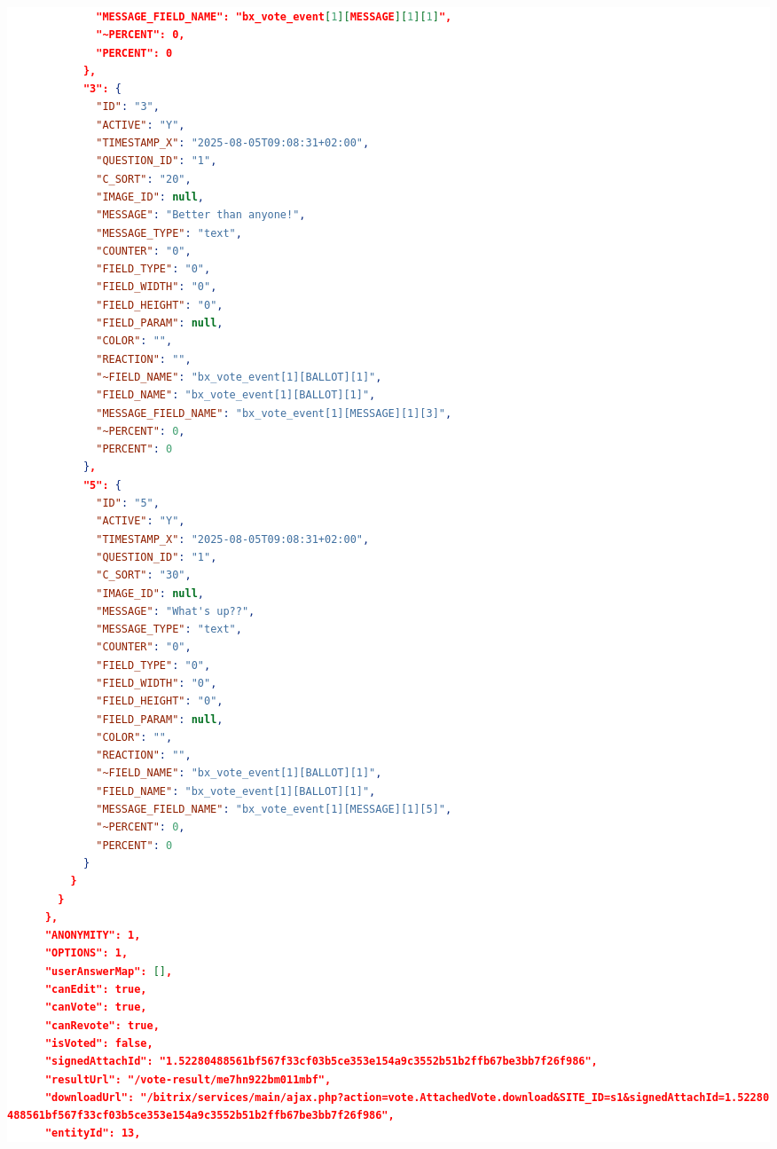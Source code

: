 ```json
              "MESSAGE_FIELD_NAME": "bx_vote_event[1][MESSAGE][1][1]",
              "~PERCENT": 0,
              "PERCENT": 0
            },
            "3": {
              "ID": "3",
              "ACTIVE": "Y",
              "TIMESTAMP_X": "2025-08-05T09:08:31+02:00",
              "QUESTION_ID": "1",
              "C_SORT": "20",
              "IMAGE_ID": null,
              "MESSAGE": "Better than anyone!",
              "MESSAGE_TYPE": "text",
              "COUNTER": "0",
              "FIELD_TYPE": "0",
              "FIELD_WIDTH": "0",
              "FIELD_HEIGHT": "0",
              "FIELD_PARAM": null,
              "COLOR": "",
              "REACTION": "",
              "~FIELD_NAME": "bx_vote_event[1][BALLOT][1]",
              "FIELD_NAME": "bx_vote_event[1][BALLOT][1]",
              "MESSAGE_FIELD_NAME": "bx_vote_event[1][MESSAGE][1][3]",
              "~PERCENT": 0,
              "PERCENT": 0
            },
            "5": {
              "ID": "5",
              "ACTIVE": "Y",
              "TIMESTAMP_X": "2025-08-05T09:08:31+02:00",
              "QUESTION_ID": "1",
              "C_SORT": "30",
              "IMAGE_ID": null,
              "MESSAGE": "What's up??",
              "MESSAGE_TYPE": "text",
              "COUNTER": "0",
              "FIELD_TYPE": "0",
              "FIELD_WIDTH": "0",
              "FIELD_HEIGHT": "0",
              "FIELD_PARAM": null,
              "COLOR": "",
              "REACTION": "",
              "~FIELD_NAME": "bx_vote_event[1][BALLOT][1]",
              "FIELD_NAME": "bx_vote_event[1][BALLOT][1]",
              "MESSAGE_FIELD_NAME": "bx_vote_event[1][MESSAGE][1][5]",
              "~PERCENT": 0,
              "PERCENT": 0
            }
          }
        }
      },
      "ANONYMITY": 1,
      "OPTIONS": 1,
      "userAnswerMap": [],
      "canEdit": true,
      "canVote": true,
      "canRevote": true,
      "isVoted": false,
      "signedAttachId": "1.52280488561bf567f33cf03b5ce353e154a9c3552b51b2ffb67be3bb7f26f986",
      "resultUrl": "/vote-result/me7hn922bm011mbf",
      "downloadUrl": "/bitrix/services/main/ajax.php?action=vote.AttachedVote.download&SITE_ID=s1&signedAttachId=1.52280488561bf567f33cf03b5ce353e154a9c3552b51b2ffb67be3bb7f26f986",
      "entityId": 13,
```